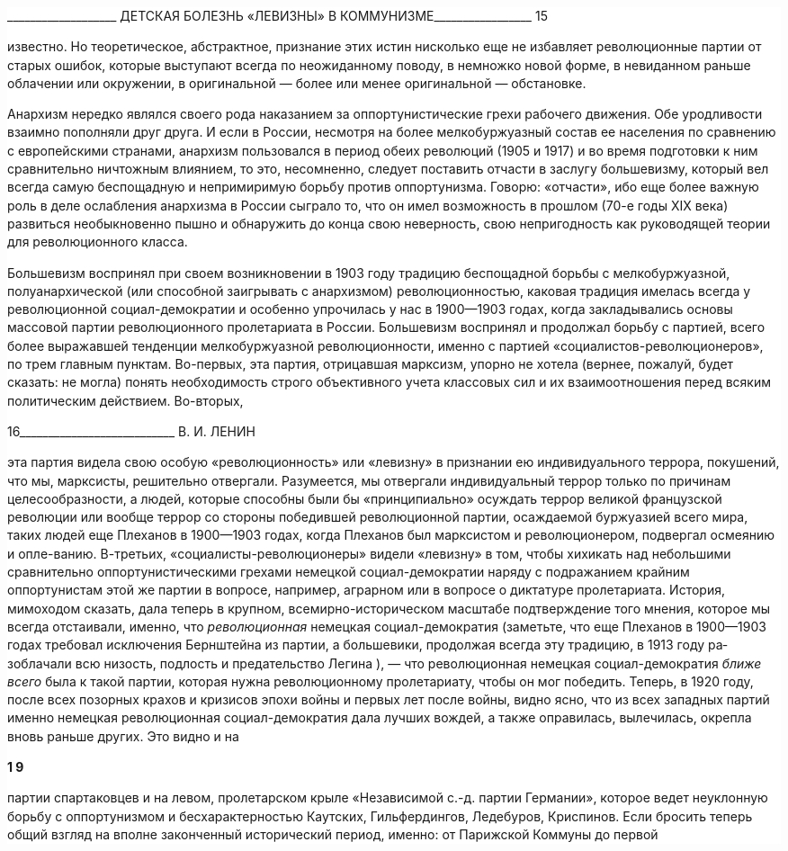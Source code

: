   

___________________ ДЕТСКАЯ БОЛЕЗНЬ «ЛЕВИЗНЫ» В КОММУНИЗМЕ_________________ 15

известно. Но теоретическое, абстрактное, признание этих истин нисколько еще не из­бавляет революционные партии от старых ошибок, которые выступают всегда по не­ожиданному поводу, в немножко новой форме, в невиданном раньше облачении или окружении, в оригинальной — более или менее оригинальной — обстановке.

Анархизм нередко являлся своего рода наказанием за оппортунистические грехи ра­бочего движения. Обе уродливости взаимно пополняли друг друга. И если в России, несмотря на более мелкобуржуазный состав ее населения по сравнению с европейски­ми странами, анархизм пользовался в период обеих революций (1905 и 1917) и во время подготовки к ним сравнительно ничтожным влиянием, то это, несомненно, следует по­ставить отчасти в заслугу большевизму, который вел всегда самую беспощадную и не­примиримую борьбу против оппортунизма. Говорю: «отчасти», ибо еще более важную роль в деле ослабления анархизма в России сыграло то, что он имел возможность в прошлом (70-е годы XIX века) развиться необыкновенно пышно и обнаружить до кон­ца свою неверность, свою непригодность как руководящей теории для революционного класса.

Большевизм воспринял при своем возникновении в 1903 году традицию беспощад­ной борьбы с мелкобуржуазной, полуанархической (или способной заигрывать с анар­хизмом) революционностью, каковая традиция имелась всегда у революционной соци­ал-демократии и особенно упрочилась у нас в 1900—1903 годах, когда закладывались основы массовой партии революционного пролетариата в России. Большевизм воспри­нял и продолжал борьбу с партией, всего более выражавшей тенденции мелкобуржуаз­ной революционности, именно с партией «социалистов-революционеров», по трем главным пунктам. Во-первых, эта партия, отрицавшая марксизм, упорно не хотела (вернее, пожалуй, будет сказать: не могла) понять необходимость строго объективного учета классовых сил и их взаимоотношения перед всяким политическим действием. Во-вторых,

  

16___________________________ В. И. ЛЕНИН

эта партия видела свою особую «революционность» или «левизну» в признании ею ин­дивидуального террора, покушений, что мы, марксисты, решительно отвергали. Разу­меется, мы отвергали индивидуальный террор только по причинам целесообразности, а людей, которые способны были бы «принципиально» осуждать террор великой фран­цузской революции или вообще террор со стороны победившей революционной пар­тии, осаждаемой буржуазией всего мира, таких людей еще Плеханов в 1900—1903 го­дах, когда Плеханов был марксистом и революционером, подвергал осмеянию и опле-ванию. В-третьих, «социалисты-революционеры» видели «левизну» в том, чтобы хихи­кать над небольшими сравнительно оппортунистическими грехами немецкой социал-демократии наряду с подражанием крайним оппортунистам этой же партии в вопросе, например, аграрном или в вопросе о диктатуре пролетариата. История, мимоходом ска­зать, дала теперь в крупном, всемирно-историческом масштабе подтверждение того мнения, которое мы всегда отстаивали, именно, что _революционная_ немецкая социал-демократия (заметьте, что еще Плеханов в 1900—1903 годах требовал исключения Бернштейна из партии, а большевики, продолжая всегда эту традицию, в 1913 году ра­зоблачали всю низость, подлость и предательство Легина ), — что революционная не­мецкая социал-демократия _ближе всего_ была к такой партии, которая нужна революци­онному пролетариату, чтобы он мог победить. Теперь, в 1920 году, после всех позор­ных крахов и кризисов эпохи войны и первых лет после войны, видно ясно, что из всех западных партий именно немецкая революционная социал-демократия дала лучших вождей, а также оправилась, вылечилась, окрепла вновь раньше других. Это видно и на

**1 9**

партии спартаковцев и на левом, пролетарском крыле «Независимой с.-д. партии Гер­мании», которое ведет неуклонную борьбу с оппортунизмом и бесхарактерностью Ка­утских, Гильфердингов, Ледебуров, Криспинов. Если бросить теперь общий взгляд на вполне законченный исторический период, именно: от Парижской Коммуны до первой
